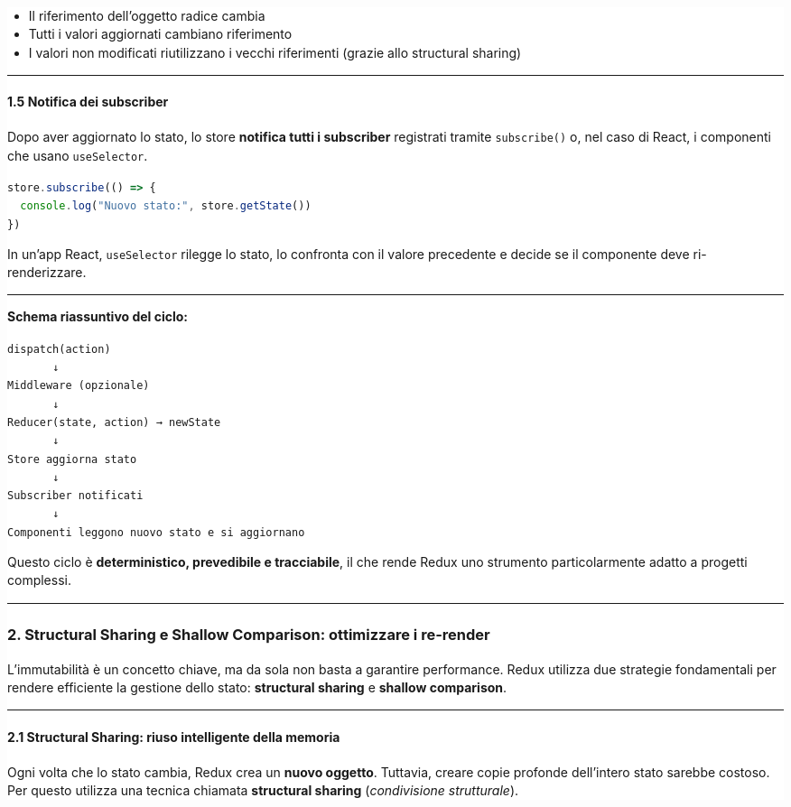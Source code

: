 * Il riferimento dell’oggetto radice cambia
* Tutti i valori aggiornati cambiano riferimento
* I valori non modificati riutilizzano i vecchi riferimenti (grazie allo structural sharing)

---

#### 1.5 Notifica dei subscriber

Dopo aver aggiornato lo stato, lo store **notifica tutti i subscriber** registrati tramite `subscribe()` o, nel caso di React, i componenti che usano `useSelector`.

```ts
store.subscribe(() => {
  console.log("Nuovo stato:", store.getState())
})
```

In un’app React, `useSelector` rilegge lo stato, lo confronta con il valore precedente e decide se il componente deve ri-renderizzare.

---

**Schema riassuntivo del ciclo:**

```
dispatch(action)
       ↓
Middleware (opzionale)
       ↓
Reducer(state, action) → newState
       ↓
Store aggiorna stato
       ↓
Subscriber notificati
       ↓
Componenti leggono nuovo stato e si aggiornano
```

Questo ciclo è **deterministico, prevedibile e tracciabile**, il che rende Redux uno strumento particolarmente adatto a progetti complessi.

---

### 2. Structural Sharing e Shallow Comparison: ottimizzare i re-render

L’immutabilità è un concetto chiave, ma da sola non basta a garantire performance. Redux utilizza due strategie fondamentali per rendere efficiente la gestione dello stato: **structural sharing** e **shallow comparison**.

---

#### 2.1 Structural Sharing: riuso intelligente della memoria

Ogni volta che lo stato cambia, Redux crea un **nuovo oggetto**. Tuttavia, creare copie profonde dell’intero stato sarebbe costoso.
Per questo utilizza una tecnica chiamata **structural sharing** (*condivisione strutturale*).
